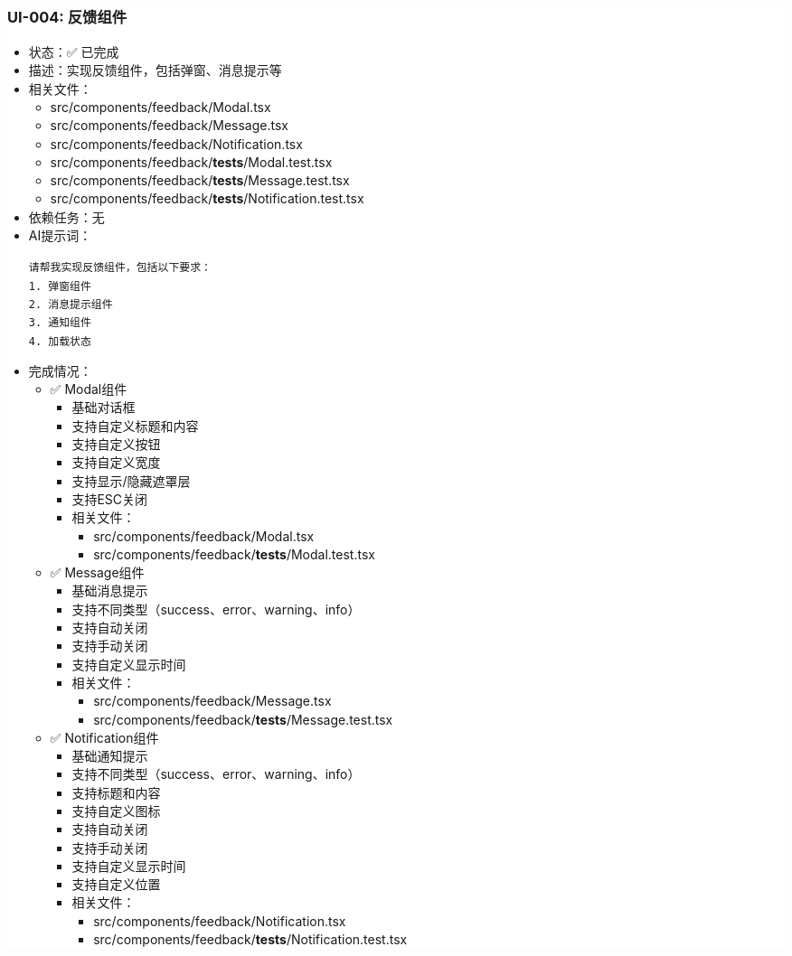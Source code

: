 ### UI-004: 反馈组件
- 状态：✅ 已完成
- 描述：实现反馈组件，包括弹窗、消息提示等
- 相关文件：
  - src/components/feedback/Modal.tsx
  - src/components/feedback/Message.tsx
  - src/components/feedback/Notification.tsx
  - src/components/feedback/__tests__/Modal.test.tsx
  - src/components/feedback/__tests__/Message.test.tsx
  - src/components/feedback/__tests__/Notification.test.tsx
- 依赖任务：无
- AI提示词：
  ```
  请帮我实现反馈组件，包括以下要求：
  1. 弹窗组件
  2. 消息提示组件
  3. 通知组件
  4. 加载状态
  ```
- 完成情况：
  - ✅ Modal组件
    - 基础对话框
    - 支持自定义标题和内容
    - 支持自定义按钮
    - 支持自定义宽度
    - 支持显示/隐藏遮罩层
    - 支持ESC关闭
    - 相关文件：
      - src/components/feedback/Modal.tsx
      - src/components/feedback/__tests__/Modal.test.tsx
  - ✅ Message组件
    - 基础消息提示
    - 支持不同类型（success、error、warning、info）
    - 支持自动关闭
    - 支持手动关闭
    - 支持自定义显示时间
    - 相关文件：
      - src/components/feedback/Message.tsx
      - src/components/feedback/__tests__/Message.test.tsx
  - ✅ Notification组件
    - 基础通知提示
    - 支持不同类型（success、error、warning、info）
    - 支持标题和内容
    - 支持自定义图标
    - 支持自动关闭
    - 支持手动关闭
    - 支持自定义显示时间
    - 支持自定义位置
    - 相关文件：
      - src/components/feedback/Notification.tsx
      - src/components/feedback/__tests__/Notification.test.tsx
